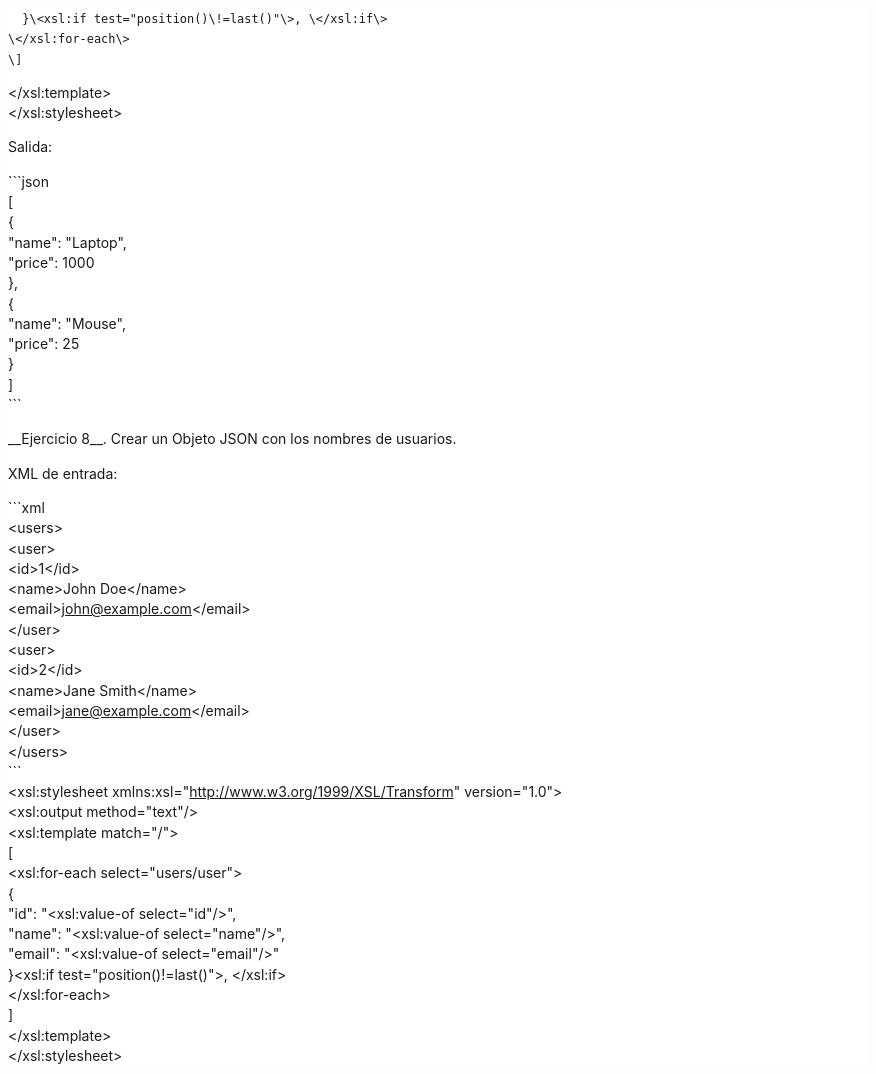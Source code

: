       }\<xsl:if test="position()\!=last()"\>, \</xsl:if\>  
    \</xsl:for-each\>  
    \]  
  \</xsl:template\>  
\</xsl:stylesheet\>

Salida:

\`\`\`json  
\[  
  {  
    "name": "Laptop",  
    "price": 1000  
  },  
  {  
    "name": "Mouse",  
    "price": 25  
  }  
\]  
\`\`\`

\_\_Ejercicio 8\_\_. Crear un Objeto JSON con los nombres de usuarios.

XML de entrada:

\`\`\`xml  
\<users\>  
  \<user\>  
    \<id\>1\</id\>  
    \<name\>John Doe\</name\>  
    \<email\>john@example.com\</email\>  
  \</user\>  
  \<user\>  
    \<id\>2\</id\>  
    \<name\>Jane Smith\</name\>  
    \<email\>jane@example.com\</email\>  
  \</user\>  
\</users\>  
\`\`\`  
\<xsl:stylesheet xmlns:xsl="http://www.w3.org/1999/XSL/Transform" version="1.0"\>  
  \<xsl:output method="text"/\>  
  \<xsl:template match="/"\>  
    \[  
    \<xsl:for-each select="users/user"\>  
      {  
        "id": "\<xsl:value-of select="id"/\>",  
        "name": "\<xsl:value-of select="name"/\>",  
        "email": "\<xsl:value-of select="email"/\>"  
      }\<xsl:if test="position()\!=last()"\>, \</xsl:if\>  
    \</xsl:for-each\>  
    \]  
  \</xsl:template\>  
\</xsl:stylesheet\>
